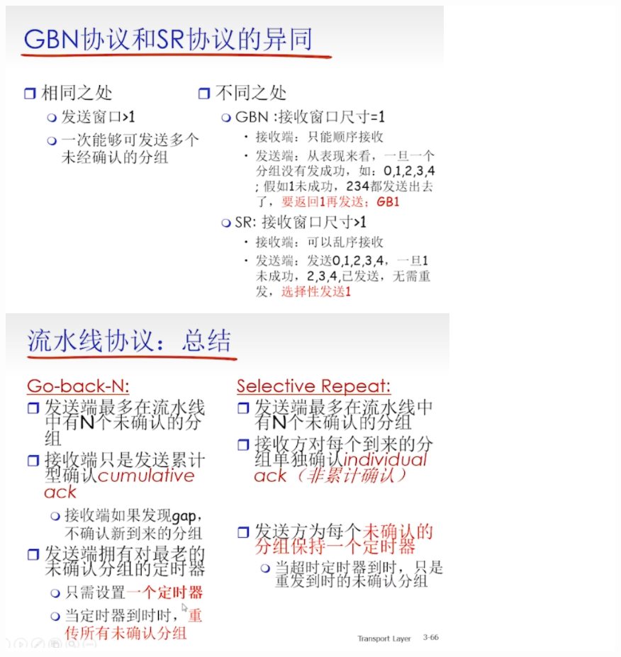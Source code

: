 <img src="计算机网络.assets/image-20230308220916751.png" alt="image-20230308220916751" style="zoom:80%;" />

<img src="计算机网络.assets/image-20230308222342049.png" alt="image-20230308222342049" style="zoom:80%;" />
